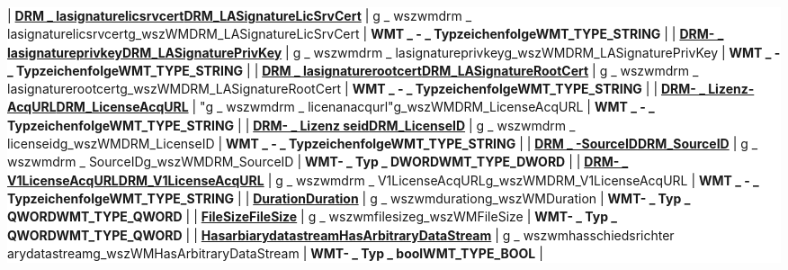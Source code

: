 | [<span data-ttu-id="d949e-202">**DRM \_ lasignaturelicsrvcert**</span><span class="sxs-lookup"><span data-stu-id="d949e-202">**DRM\_LASignatureLicSrvCert**</span></span>](drm-lasignaturelicsrvcert.md)                      | <span data-ttu-id="d949e-203">g \_ wszwmdrm \_ lasignaturelicsrvcert</span><span class="sxs-lookup"><span data-stu-id="d949e-203">g\_wszWMDRM\_LASignatureLicSrvCert</span></span>            | <span data-ttu-id="d949e-204">**WMT \_ - \_ Typzeichenfolge**</span><span class="sxs-lookup"><span data-stu-id="d949e-204">**WMT\_TYPE\_STRING**</span></span>                                |
| [<span data-ttu-id="d949e-205">**DRM- \_ lasignatureprivkey**</span><span class="sxs-lookup"><span data-stu-id="d949e-205">**DRM\_LASignaturePrivKey**</span></span>](drm-lasignatureprivkey.md)                            | <span data-ttu-id="d949e-206">g \_ wszwmdrm \_ lasignatureprivkey</span><span class="sxs-lookup"><span data-stu-id="d949e-206">g\_wszWMDRM\_LASignaturePrivKey</span></span>               | <span data-ttu-id="d949e-207">**WMT \_ - \_ Typzeichenfolge**</span><span class="sxs-lookup"><span data-stu-id="d949e-207">**WMT\_TYPE\_STRING**</span></span>                                |
| [<span data-ttu-id="d949e-208">**DRM \_ lasignaturerootcert**</span><span class="sxs-lookup"><span data-stu-id="d949e-208">**DRM\_LASignatureRootCert**</span></span>](drm-lasignaturerootcert.md)                          | <span data-ttu-id="d949e-209">g \_ wszwmdrm \_ lasignaturerootcert</span><span class="sxs-lookup"><span data-stu-id="d949e-209">g\_wszWMDRM\_LASignatureRootCert</span></span>              | <span data-ttu-id="d949e-210">**WMT \_ - \_ Typzeichenfolge**</span><span class="sxs-lookup"><span data-stu-id="d949e-210">**WMT\_TYPE\_STRING**</span></span>                                |
| [<span data-ttu-id="d949e-211">**DRM- \_ Lizenz-AcqURL**</span><span class="sxs-lookup"><span data-stu-id="d949e-211">**DRM\_LicenseAcqURL**</span></span>](drm-licenseacqurl.md)                                      | <span data-ttu-id="d949e-212">"g \_ wszwmdrm \_ licenanacqurl"</span><span class="sxs-lookup"><span data-stu-id="d949e-212">g\_wszWMDRM\_LicenseAcqURL</span></span>                    | <span data-ttu-id="d949e-213">**WMT \_ - \_ Typzeichenfolge**</span><span class="sxs-lookup"><span data-stu-id="d949e-213">**WMT\_TYPE\_STRING**</span></span>                                |
| [<span data-ttu-id="d949e-214">**DRM- \_ Lizenz seid**</span><span class="sxs-lookup"><span data-stu-id="d949e-214">**DRM\_LicenseID**</span></span>](drm-licenseid.md)                                              | <span data-ttu-id="d949e-215">g \_ wszwmdrm \_ licenseid</span><span class="sxs-lookup"><span data-stu-id="d949e-215">g\_wszWMDRM\_LicenseID</span></span>                        | <span data-ttu-id="d949e-216">**WMT \_ - \_ Typzeichenfolge**</span><span class="sxs-lookup"><span data-stu-id="d949e-216">**WMT\_TYPE\_STRING**</span></span>                                |
| [<span data-ttu-id="d949e-217">**DRM \_ -SourceID**</span><span class="sxs-lookup"><span data-stu-id="d949e-217">**DRM\_SourceID**</span></span>](drm-sourceid.md)                                                | <span data-ttu-id="d949e-218">g \_ wszwmdrm \_ SourceID</span><span class="sxs-lookup"><span data-stu-id="d949e-218">g\_wszWMDRM\_SourceID</span></span>                         | <span data-ttu-id="d949e-219">**WMT- \_ Typ \_ DWORD**</span><span class="sxs-lookup"><span data-stu-id="d949e-219">**WMT\_TYPE\_DWORD**</span></span>                                 |
| [<span data-ttu-id="d949e-220">**DRM- \_ V1LicenseAcqURL**</span><span class="sxs-lookup"><span data-stu-id="d949e-220">**DRM\_V1LicenseAcqURL**</span></span>](drm-v1licenseacqurl.md)                                  | <span data-ttu-id="d949e-221">g \_ wszwmdrm \_ V1LicenseAcqURL</span><span class="sxs-lookup"><span data-stu-id="d949e-221">g\_wszWMDRM\_V1LicenseAcqURL</span></span>                  | <span data-ttu-id="d949e-222">**WMT \_ - \_ Typzeichenfolge**</span><span class="sxs-lookup"><span data-stu-id="d949e-222">**WMT\_TYPE\_STRING**</span></span>                                |
| [<span data-ttu-id="d949e-223">**Duration**</span><span class="sxs-lookup"><span data-stu-id="d949e-223">**Duration**</span></span>](duration.md)                                                         | <span data-ttu-id="d949e-224">g \_ wszwmduration</span><span class="sxs-lookup"><span data-stu-id="d949e-224">g\_wszWMDuration</span></span>                              | <span data-ttu-id="d949e-225">**WMT- \_ Typ \_ QWORD**</span><span class="sxs-lookup"><span data-stu-id="d949e-225">**WMT\_TYPE\_QWORD**</span></span>                                 |
| [<span data-ttu-id="d949e-226">**FileSize**</span><span class="sxs-lookup"><span data-stu-id="d949e-226">**FileSize**</span></span>](filesize.md)                                                         | <span data-ttu-id="d949e-227">g \_ wszwmfilesize</span><span class="sxs-lookup"><span data-stu-id="d949e-227">g\_wszWMFileSize</span></span>                              | <span data-ttu-id="d949e-228">**WMT- \_ Typ \_ QWORD**</span><span class="sxs-lookup"><span data-stu-id="d949e-228">**WMT\_TYPE\_QWORD**</span></span>                                 |
| [<span data-ttu-id="d949e-229">**Hasarbiarydatastream**</span><span class="sxs-lookup"><span data-stu-id="d949e-229">**HasArbitraryDataStream**</span></span>](hasarbitrarydatastream.md)                             | <span data-ttu-id="d949e-230">g \_ wszwmhasschiedsrichter arydatastream</span><span class="sxs-lookup"><span data-stu-id="d949e-230">g\_wszWMHasArbitraryDataStream</span></span>                | <span data-ttu-id="d949e-231">**WMT- \_ Typ \_ bool**</span><span class="sxs-lookup"><span data-stu-id="d949e-231">**WMT\_TYPE\_BOOL**</span></span>                                  |